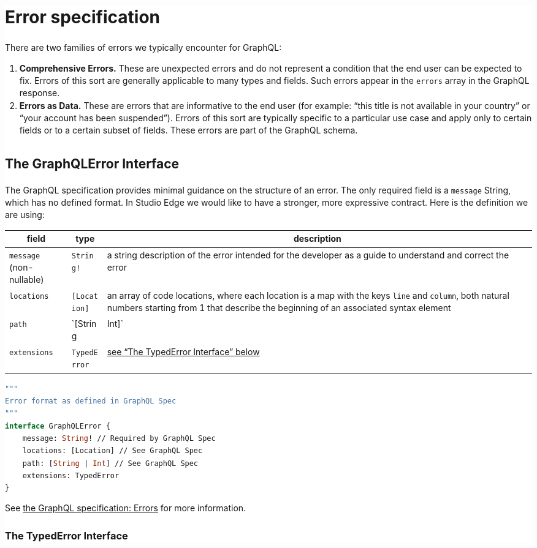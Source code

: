 ```json
```

# Error specification
There are two families of errors we typically encounter for GraphQL:

1. **Comprehensive Errors.**
   These are unexpected errors and do not represent a condition that the end user can be expected to fix.
   Errors of this sort are generally applicable to many types and fields.
   Such errors appear in the `errors` array in the GraphQL response.
1. **Errors as Data.**
   These are errors that are informative to the end user (for example: “this title is not available in your country” or “your account has been suspended”).
   Errors of this sort are typically specific to a particular use case and apply only to certain fields or to a certain subset of fields.
   These errors are part of the GraphQL schema.

## The GraphQLError Interface

The GraphQL specification provides minimal guidance on the structure of an error.
The only required field is a `message` String, which has no defined format.
In Studio Edge we would like to have a stronger, more expressive contract.
Here is the definition we are using:

| **field**                | **type**         | **description** |
| ------------------------ | ---------------- | --------------- |
| `message` (non-nullable) | `String!`        | a string description of the error intended for the developer as a guide to understand and correct the error |
| `locations`              | `[Location]`     | an array of code locations, where each location is a map with the keys `line` and `column`, both natural numbers starting from 1 that describe the beginning of an associated syntax element |
| `path`                   | `[String | Int]` | if the error is associated with one or more particular fields in the response, this field of the error details the paths of those response fields that experienced the error (this allows clients to identify whether a `null` result is intentional or caused by a runtime error) |
| `extensions`             | `TypedError`   | [see “The TypedError Interface” below](#the-typederror-interface) |


```graphql
"""
Error format as defined in GraphQL Spec
"""
interface GraphQLError {
    message: String! // Required by GraphQL Spec
    locations: [Location] // See GraphQL Spec
    path: [String | Int] // See GraphQL Spec
    extensions: TypedError
}
```


See [the GraphQL specification: Errors](http://spec.graphql.org/June2018/#sec-Errors) for more information.

### The TypedError Interface
